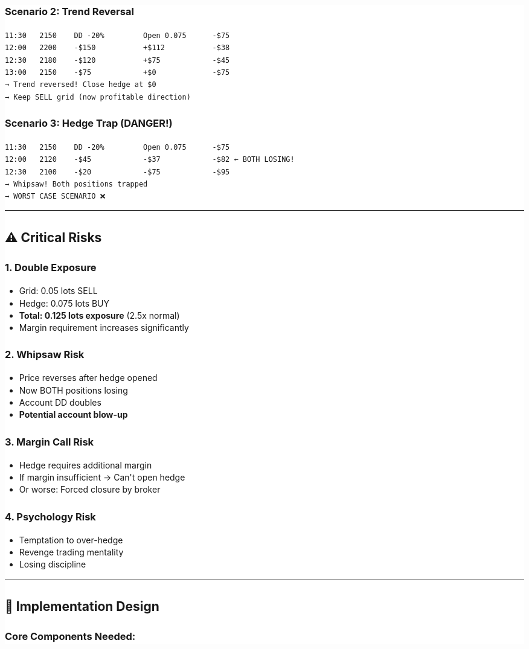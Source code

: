 ### **Scenario 2: Trend Reversal**
```
11:30   2150    DD -20%         Open 0.075      -$75
12:00   2200    -$150           +$112           -$38
12:30   2180    -$120           +$75            -$45
13:00   2150    -$75            +$0             -$75
→ Trend reversed! Close hedge at $0
→ Keep SELL grid (now profitable direction)
```

### **Scenario 3: Hedge Trap (DANGER!)**
```
11:30   2150    DD -20%         Open 0.075      -$75
12:00   2120    -$45            -$37            -$82 ← BOTH LOSING!
12:30   2100    -$20            -$75            -$95
→ Whipsaw! Both positions trapped
→ WORST CASE SCENARIO ❌
```

---

## ⚠️ **Critical Risks**

### **1. Double Exposure**
- Grid: 0.05 lots SELL
- Hedge: 0.075 lots BUY
- **Total: 0.125 lots exposure** (2.5x normal)
- Margin requirement increases significantly

### **2. Whipsaw Risk**
- Price reverses after hedge opened
- Now BOTH positions losing
- Account DD doubles
- **Potential account blow-up**

### **3. Margin Call Risk**
- Hedge requires additional margin
- If margin insufficient → Can't open hedge
- Or worse: Forced closure by broker

### **4. Psychology Risk**
- Temptation to over-hedge
- Revenge trading mentality
- Losing discipline

---

## 📐 **Implementation Design**

### **Core Components Needed:**
